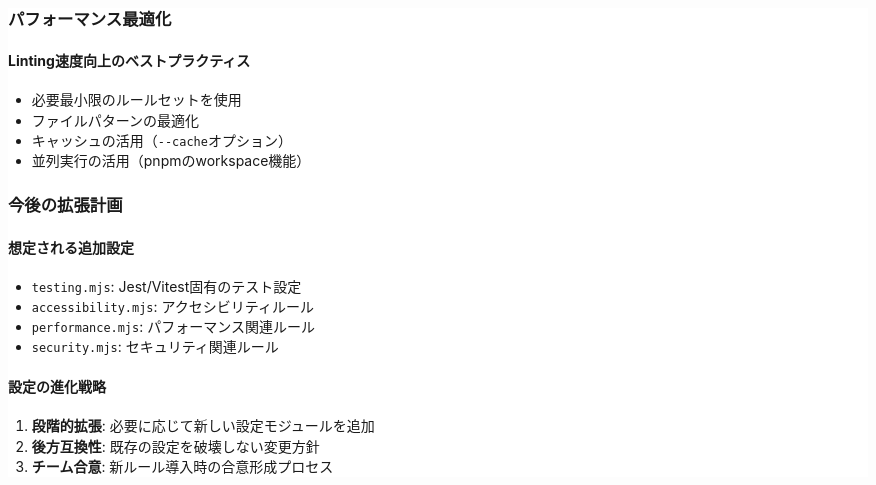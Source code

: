 ### パフォーマンス最適化

#### Linting速度向上のベストプラクティス
- 必要最小限のルールセットを使用
- ファイルパターンの最適化
- キャッシュの活用（`--cache`オプション）
- 並列実行の活用（pnpmのworkspace機能）

### 今後の拡張計画

#### 想定される追加設定
- `testing.mjs`: Jest/Vitest固有のテスト設定
- `accessibility.mjs`: アクセシビリティルール
- `performance.mjs`: パフォーマンス関連ルール
- `security.mjs`: セキュリティ関連ルール

#### 設定の進化戦略
1. **段階的拡張**: 必要に応じて新しい設定モジュールを追加
2. **後方互換性**: 既存の設定を破壊しない変更方針
3. **チーム合意**: 新ルール導入時の合意形成プロセス